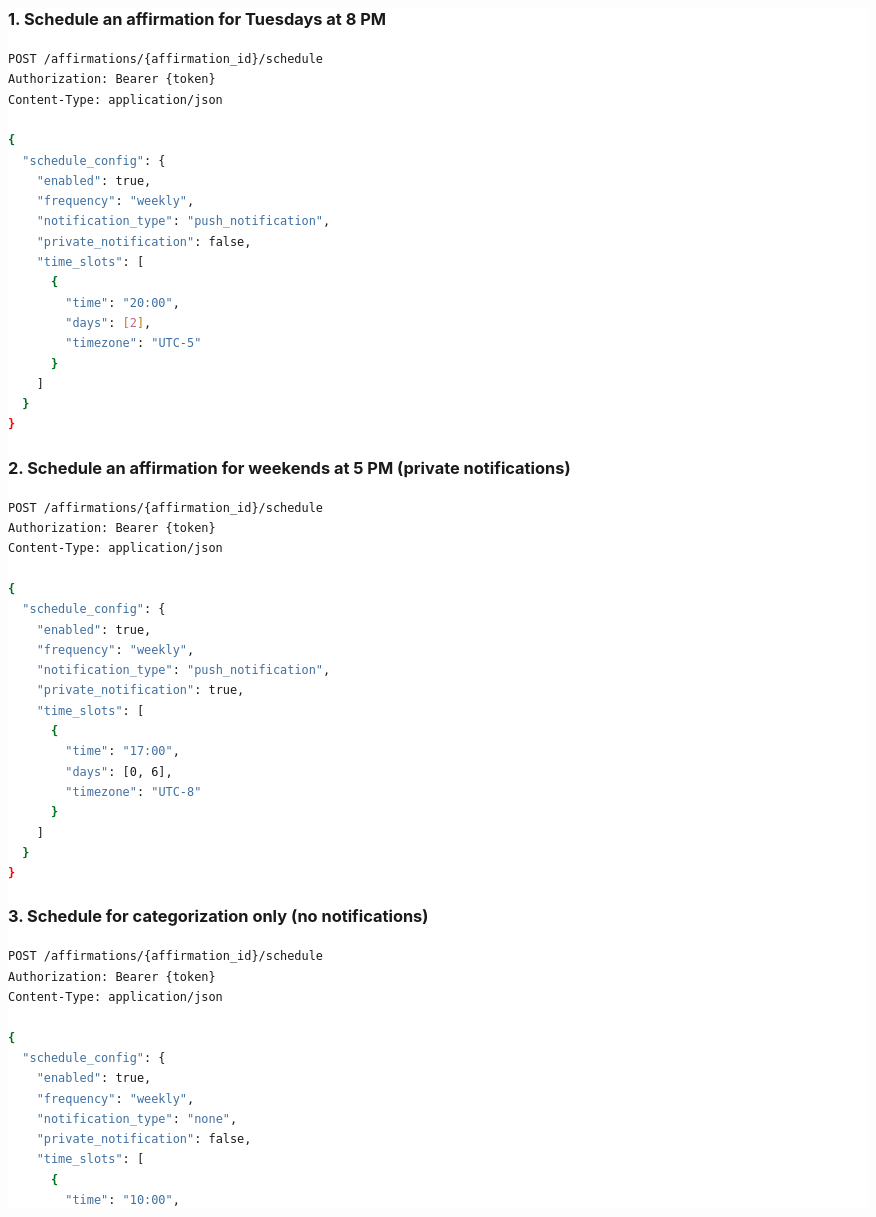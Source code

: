 ### 1. Schedule an affirmation for Tuesdays at 8 PM

```bash
POST /affirmations/{affirmation_id}/schedule
Authorization: Bearer {token}
Content-Type: application/json

{
  "schedule_config": {
    "enabled": true,
    "frequency": "weekly",
    "notification_type": "push_notification",
    "private_notification": false,
    "time_slots": [
      {
        "time": "20:00",
        "days": [2],
        "timezone": "UTC-5"
      }
    ]
  }
}
```

### 2. Schedule an affirmation for weekends at 5 PM (private notifications)

```bash
POST /affirmations/{affirmation_id}/schedule
Authorization: Bearer {token}
Content-Type: application/json

{
  "schedule_config": {
    "enabled": true,
    "frequency": "weekly",
    "notification_type": "push_notification",
    "private_notification": true,
    "time_slots": [
      {
        "time": "17:00",
        "days": [0, 6],
        "timezone": "UTC-8"
      }
    ]
  }
}
```

### 3. Schedule for categorization only (no notifications)

```bash
POST /affirmations/{affirmation_id}/schedule
Authorization: Bearer {token}
Content-Type: application/json

{
  "schedule_config": {
    "enabled": true,
    "frequency": "weekly",
    "notification_type": "none",
    "private_notification": false,
    "time_slots": [
      {
        "time": "10:00",
```